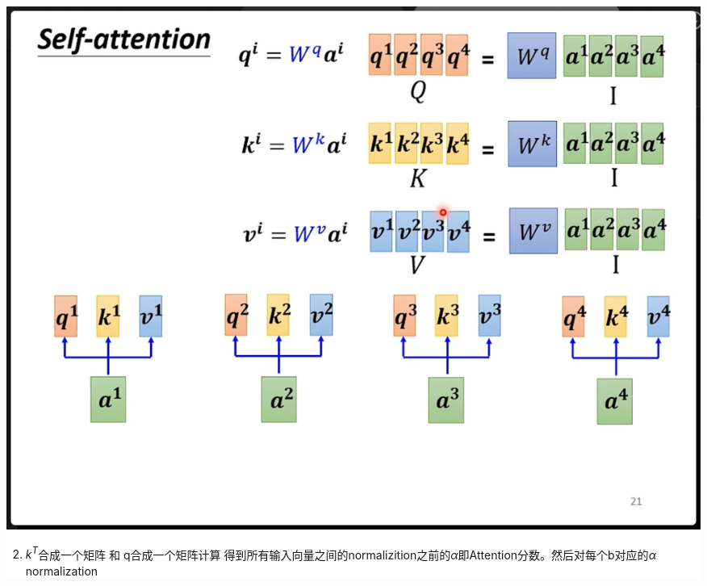 ![alt text](img/image-15.png)

2. $k^T$合成一个矩阵 和 q合成一个矩阵计算 得到所有输入向量之间的normalizition之前的$\alpha$即Attention分数。然后对每个b对应的$\alpha$ normalization 
